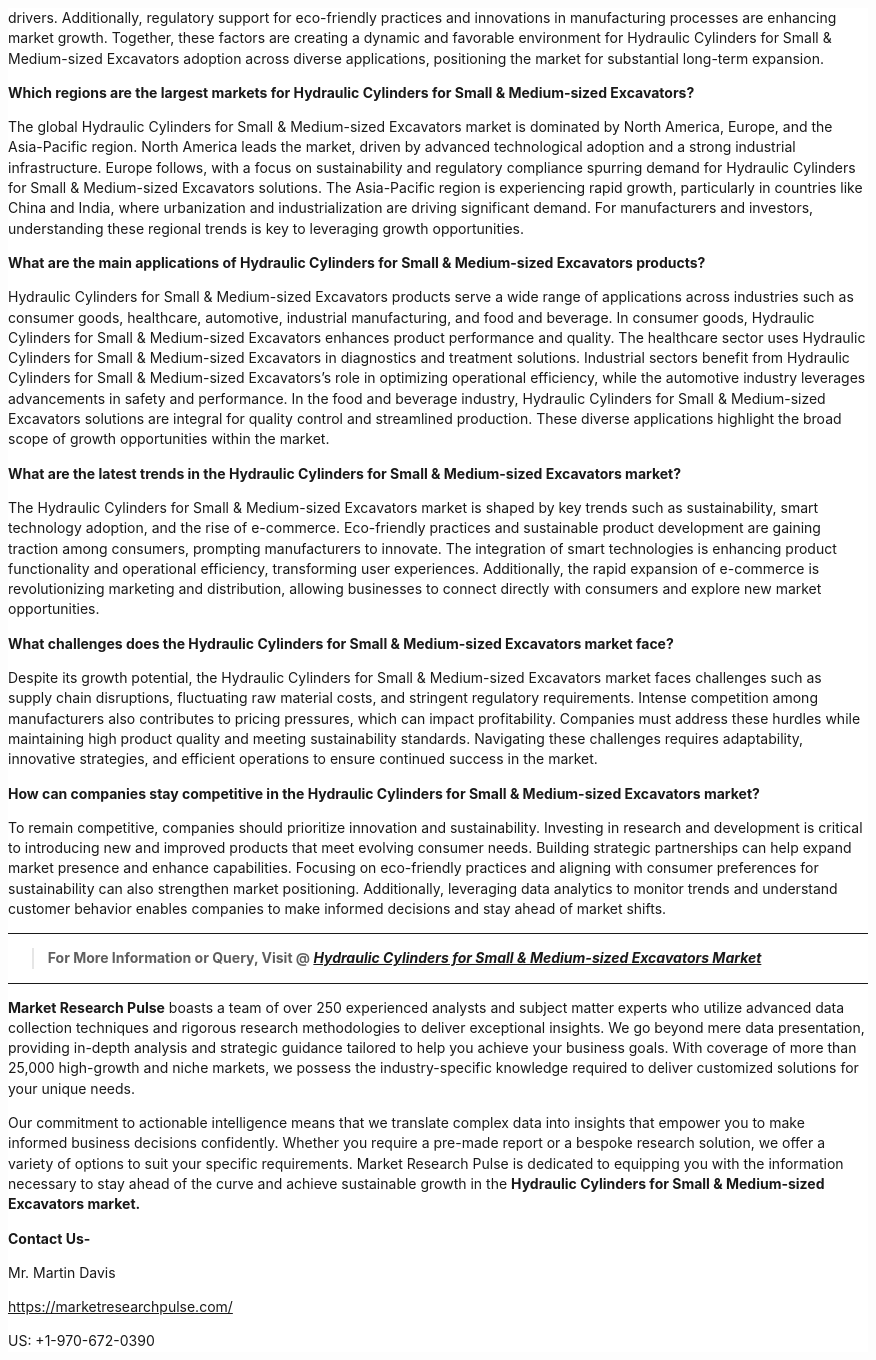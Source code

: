 drivers. Additionally, regulatory support for eco-friendly practices and innovations in manufacturing processes are enhancing market growth. Together, these factors are creating a dynamic and favorable environment for Hydraulic Cylinders for Small & Medium-sized Excavators adoption across diverse applications, positioning the market for substantial long-term expansion.</p><p><strong>Which regions are the largest markets for Hydraulic Cylinders for Small & Medium-sized Excavators?</strong></p><p>The global Hydraulic Cylinders for Small & Medium-sized Excavators market is dominated by North America, Europe, and the Asia-Pacific region. North America leads the market, driven by advanced technological adoption and a strong industrial infrastructure. Europe follows, with a focus on sustainability and regulatory compliance spurring demand for Hydraulic Cylinders for Small & Medium-sized Excavators solutions. The Asia-Pacific region is experiencing rapid growth, particularly in countries like China and India, where urbanization and industrialization are driving significant demand. For manufacturers and investors, understanding these regional trends is key to leveraging growth opportunities.</p><p><strong>What are the main applications of Hydraulic Cylinders for Small & Medium-sized Excavators products?</strong></p><p>Hydraulic Cylinders for Small & Medium-sized Excavators products serve a wide range of applications across industries such as consumer goods, healthcare, automotive, industrial manufacturing, and food and beverage. In consumer goods, Hydraulic Cylinders for Small & Medium-sized Excavators enhances product performance and quality. The healthcare sector uses Hydraulic Cylinders for Small & Medium-sized Excavators in diagnostics and treatment solutions. Industrial sectors benefit from Hydraulic Cylinders for Small & Medium-sized Excavators&rsquo;s role in optimizing operational efficiency, while the automotive industry leverages advancements in safety and performance. In the food and beverage industry, Hydraulic Cylinders for Small & Medium-sized Excavators solutions are integral for quality control and streamlined production. These diverse applications highlight the broad scope of growth opportunities within the market.</p><p><strong>What are the latest trends in the Hydraulic Cylinders for Small & Medium-sized Excavators market?</strong></p><p>The Hydraulic Cylinders for Small & Medium-sized Excavators market is shaped by key trends such as sustainability, smart technology adoption, and the rise of e-commerce. Eco-friendly practices and sustainable product development are gaining traction among consumers, prompting manufacturers to innovate. The integration of smart technologies is enhancing product functionality and operational efficiency, transforming user experiences. Additionally, the rapid expansion of e-commerce is revolutionizing marketing and distribution, allowing businesses to connect directly with consumers and explore new market opportunities.</p><p><strong>What challenges does the Hydraulic Cylinders for Small & Medium-sized Excavators market face?</strong></p><p>Despite its growth potential, the Hydraulic Cylinders for Small & Medium-sized Excavators market faces challenges such as supply chain disruptions, fluctuating raw material costs, and stringent regulatory requirements. Intense competition among manufacturers also contributes to pricing pressures, which can impact profitability. Companies must address these hurdles while maintaining high product quality and meeting sustainability standards. Navigating these challenges requires adaptability, innovative strategies, and efficient operations to ensure continued success in the market.</p><p><strong>How can companies stay competitive in the Hydraulic Cylinders for Small & Medium-sized Excavators market?</strong></p><p>To remain competitive, companies should prioritize innovation and sustainability. Investing in research and development is critical to introducing new and improved products that meet evolving consumer needs. Building strategic partnerships can help expand market presence and enhance capabilities. Focusing on eco-friendly practices and aligning with consumer preferences for sustainability can also strengthen market positioning. Additionally, leveraging data analytics to monitor trends and understand customer behavior enables companies to make informed decisions and stay ahead of market shifts.</p><hr /><blockquote><p><strong>For More Information or Query, Visit @&nbsp;<em><a href="https://marketresearchpulse.com/report/68152/hydraulic-cylinders-for-small-medium-sized-excavators-market?utm_source=Linkedin&utm_medium=0111">Hydraulic Cylinders for Small & Medium-sized Excavators Market</a></em></strong></p></blockquote><hr /><p><strong>Market Research Pulse</strong> boasts a team of over 250 experienced analysts and subject matter experts who utilize advanced data collection techniques and rigorous research methodologies to deliver exceptional insights. We go beyond mere data presentation, providing in-depth analysis and strategic guidance tailored to help you achieve your business goals. With coverage of more than 25,000 high-growth and niche markets, we possess the industry-specific knowledge required to deliver customized solutions for your unique needs.</p><p>Our commitment to actionable intelligence means that we translate complex data into insights that empower you to make informed business decisions confidently. Whether you require a pre-made report or a bespoke research solution, we offer a variety of options to suit your specific requirements. Market Research Pulse is dedicated to equipping you with the information necessary to stay ahead of the curve and achieve sustainable growth in the <strong>Hydraulic Cylinders for Small & Medium-sized Excavators market.</strong></p><p><strong>Contact Us-</strong></p><p>Mr. Martin
Davis</p><p>https://marketresearchpulse.com/</p><p>US: +1-970-672-0390</p>